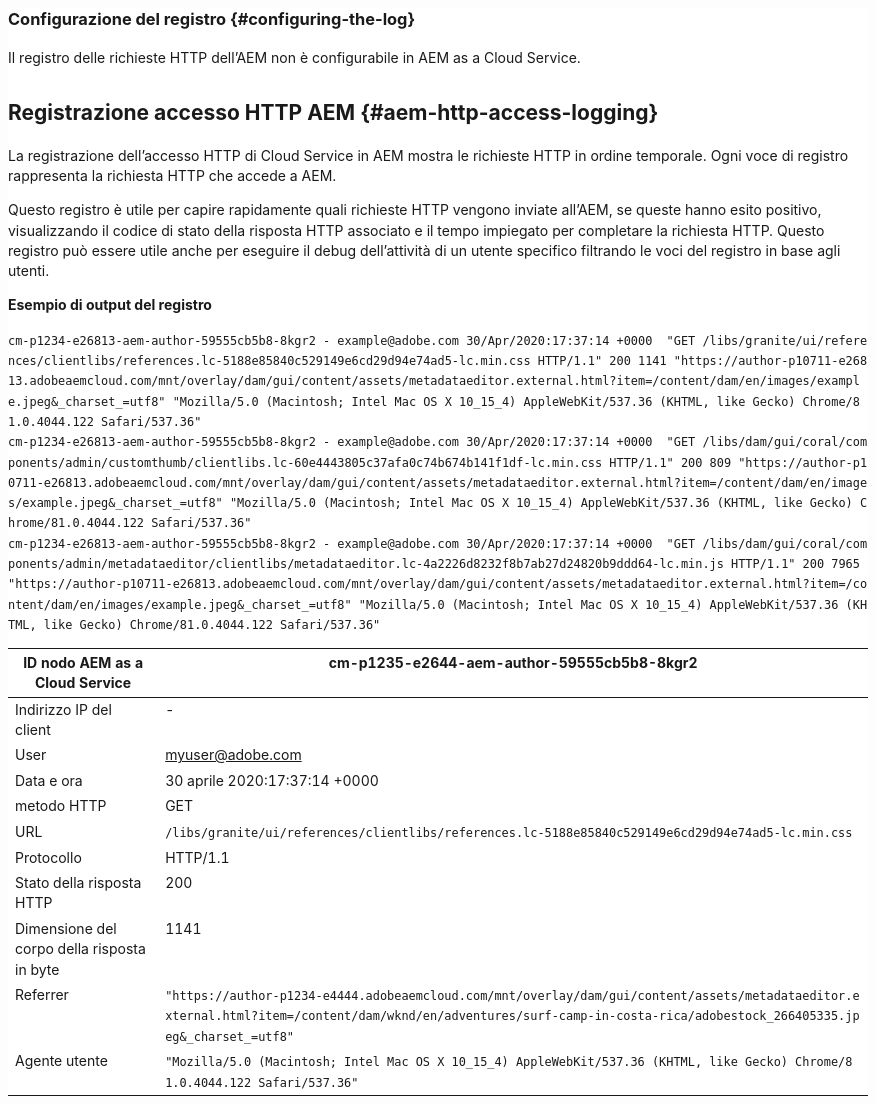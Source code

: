 ### Configurazione del registro {#configuring-the-log}

Il registro delle richieste HTTP dell’AEM non è configurabile in AEM as a Cloud Service.

## Registrazione accesso HTTP AEM {#aem-http-access-logging}

La registrazione dell’accesso HTTP di Cloud Service in AEM mostra le richieste HTTP in ordine temporale. Ogni voce di registro rappresenta la richiesta HTTP che accede a AEM.

Questo registro è utile per capire rapidamente quali richieste HTTP vengono inviate all’AEM, se queste hanno esito positivo, visualizzando il codice di stato della risposta HTTP associato e il tempo impiegato per completare la richiesta HTTP. Questo registro può essere utile anche per eseguire il debug dell’attività di un utente specifico filtrando le voci del registro in base agli utenti.

**Esempio di output del registro**

```
cm-p1234-e26813-aem-author-59555cb5b8-8kgr2 - example@adobe.com 30/Apr/2020:17:37:14 +0000  "GET /libs/granite/ui/references/clientlibs/references.lc-5188e85840c529149e6cd29d94e74ad5-lc.min.css HTTP/1.1" 200 1141 "https://author-p10711-e26813.adobeaemcloud.com/mnt/overlay/dam/gui/content/assets/metadataeditor.external.html?item=/content/dam/en/images/example.jpeg&_charset_=utf8" "Mozilla/5.0 (Macintosh; Intel Mac OS X 10_15_4) AppleWebKit/537.36 (KHTML, like Gecko) Chrome/81.0.4044.122 Safari/537.36"
cm-p1234-e26813-aem-author-59555cb5b8-8kgr2 - example@adobe.com 30/Apr/2020:17:37:14 +0000  "GET /libs/dam/gui/coral/components/admin/customthumb/clientlibs.lc-60e4443805c37afa0c74b674b141f1df-lc.min.css HTTP/1.1" 200 809 "https://author-p10711-e26813.adobeaemcloud.com/mnt/overlay/dam/gui/content/assets/metadataeditor.external.html?item=/content/dam/en/images/example.jpeg&_charset_=utf8" "Mozilla/5.0 (Macintosh; Intel Mac OS X 10_15_4) AppleWebKit/537.36 (KHTML, like Gecko) Chrome/81.0.4044.122 Safari/537.36"
cm-p1234-e26813-aem-author-59555cb5b8-8kgr2 - example@adobe.com 30/Apr/2020:17:37:14 +0000  "GET /libs/dam/gui/coral/components/admin/metadataeditor/clientlibs/metadataeditor.lc-4a2226d8232f8b7ab27d24820b9ddd64-lc.min.js HTTP/1.1" 200 7965 "https://author-p10711-e26813.adobeaemcloud.com/mnt/overlay/dam/gui/content/assets/metadataeditor.external.html?item=/content/dam/en/images/example.jpeg&_charset_=utf8" "Mozilla/5.0 (Macintosh; Intel Mac OS X 10_15_4) AppleWebKit/537.36 (KHTML, like Gecko) Chrome/81.0.4044.122 Safari/537.36"
```

| ID nodo AEM as a Cloud Service | cm-p1235-e2644-aem-author-59555cb5b8-8kgr2 |
|---|---|
| Indirizzo IP del client | - |
| User | myuser@adobe.com |
| Data e ora | 30 aprile 2020:17:37:14 +0000 |
| metodo HTTP | GET |
| URL | `/libs/granite/ui/references/clientlibs/references.lc-5188e85840c529149e6cd29d94e74ad5-lc.min.css` |
| Protocollo | HTTP/1.1 |
| Stato della risposta HTTP | 200 |
| Dimensione del corpo della risposta in byte | 1141 |
| Referrer | `"https://author-p1234-e4444.adobeaemcloud.com/mnt/overlay/dam/gui/content/assets/metadataeditor.external.html?item=/content/dam/wknd/en/adventures/surf-camp-in-costa-rica/adobestock_266405335.jpeg&_charset_=utf8"` |
| Agente utente | `"Mozilla/5.0 (Macintosh; Intel Mac OS X 10_15_4) AppleWebKit/537.36 (KHTML, like Gecko) Chrome/81.0.4044.122 Safari/537.36"` |
